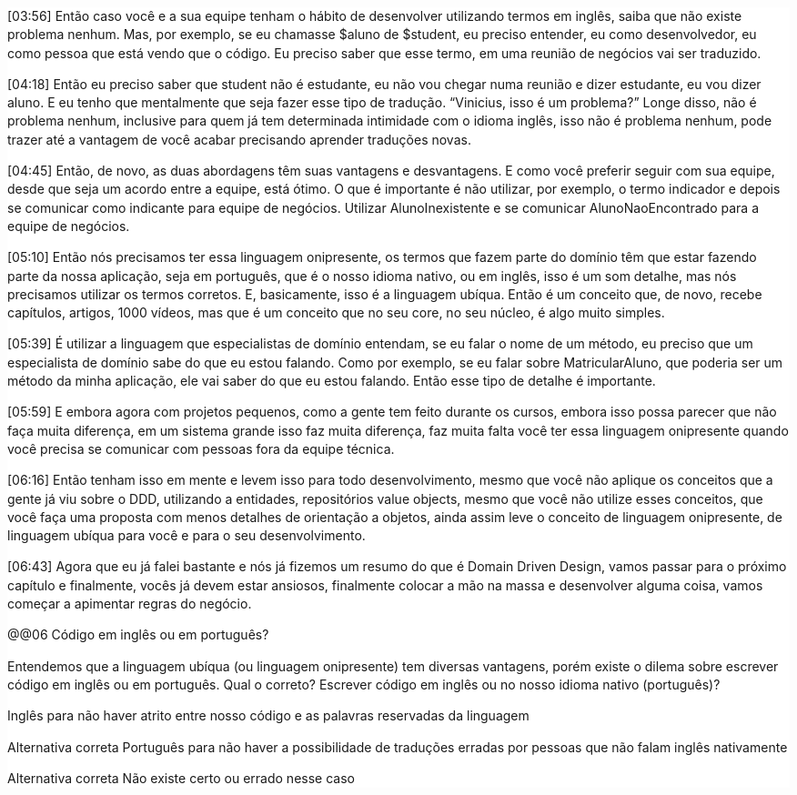 [03:56] Então caso você e a sua equipe tenham o hábito de desenvolver utilizando termos em inglês, saiba que não existe problema nenhum. Mas, por exemplo, se eu chamasse $aluno de $student, eu preciso entender, eu como desenvolvedor, eu como pessoa que está vendo que o código. Eu preciso saber que esse termo, em uma reunião de negócios vai ser traduzido.

[04:18] Então eu preciso saber que student não é estudante, eu não vou chegar numa reunião e dizer estudante, eu vou dizer aluno. E eu tenho que mentalmente que seja fazer esse tipo de tradução. “Vinicius, isso é um problema?” Longe disso, não é problema nenhum, inclusive para quem já tem determinada intimidade com o idioma inglês, isso não é problema nenhum, pode trazer até a vantagem de você acabar precisando aprender traduções novas.

[04:45] Então, de novo, as duas abordagens têm suas vantagens e desvantagens. E como você preferir seguir com sua equipe, desde que seja um acordo entre a equipe, está ótimo. O que é importante é não utilizar, por exemplo, o termo indicador e depois se comunicar como indicante para equipe de negócios. Utilizar AlunoInexistente e se comunicar AlunoNaoEncontrado para a equipe de negócios.

[05:10] Então nós precisamos ter essa linguagem onipresente, os termos que fazem parte do domínio têm que estar fazendo parte da nossa aplicação, seja em português, que é o nosso idioma nativo, ou em inglês, isso é um som detalhe, mas nós precisamos utilizar os termos corretos. E, basicamente, isso é a linguagem ubíqua. Então é um conceito que, de novo, recebe capítulos, artigos, 1000 vídeos, mas que é um conceito que no seu core, no seu núcleo, é algo muito simples.

[05:39] É utilizar a linguagem que especialistas de domínio entendam, se eu falar o nome de um método, eu preciso que um especialista de domínio sabe do que eu estou falando. Como por exemplo, se eu falar sobre MatricularAluno, que poderia ser um método da minha aplicação, ele vai saber do que eu estou falando. Então esse tipo de detalhe é importante.

[05:59] E embora agora com projetos pequenos, como a gente tem feito durante os cursos, embora isso possa parecer que não faça muita diferença, em um sistema grande isso faz muita diferença, faz muita falta você ter essa linguagem onipresente quando você precisa se comunicar com pessoas fora da equipe técnica.

[06:16] Então tenham isso em mente e levem isso para todo desenvolvimento, mesmo que você não aplique os conceitos que a gente já viu sobre o DDD, utilizando a entidades, repositórios value objects, mesmo que você não utilize esses conceitos, que você faça uma proposta com menos detalhes de orientação a objetos, ainda assim leve o conceito de linguagem onipresente, de linguagem ubíqua para você e para o seu desenvolvimento.

[06:43] Agora que eu já falei bastante e nós já fizemos um resumo do que é Domain Driven Design, vamos passar para o próximo capítulo e finalmente, vocês já devem estar ansiosos, finalmente colocar a mão na massa e desenvolver alguma coisa, vamos começar a apimentar regras do negócio.

@@06
Código em inglês ou em português?

Entendemos que a linguagem ubíqua (ou linguagem onipresente) tem diversas vantagens, porém existe o dilema sobre escrever código em inglês ou em português.
Qual o correto? Escrever código em inglês ou no nosso idioma nativo (português)?

Inglês para não haver atrito entre nosso código e as palavras reservadas da linguagem
 
Alternativa correta
Português para não haver a possibilidade de traduções erradas por pessoas que não falam inglês nativamente
 
Alternativa correta
Não existe certo ou errado nesse caso
 